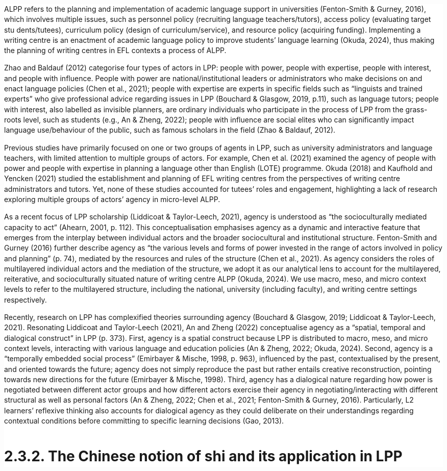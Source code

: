 ALPP refers to the planning and implementation of academic language support in universities (Fenton-Smith & Gurney, 2016), which involves multiple issues, such as personnel policy (recruiting language teachers/tutors), access policy (evaluating target stu dents/tutees), curriculum policy (design of curriculum/service), and resource policy (acquiring funding). Implementing a writing centre is an enactment of academic language policy to improve students’ language learning (Okuda, 2024), thus making the planning of writing centres in EFL contexts a process of ALPP.

Zhao and Baldauf (2012) categorise four types of actors in LPP: people with power, people with expertise, people with interest, and people with influence. People with power are national/institutional leaders or administrators who make decisions on and enact language policies (Chen et al., 2021); people with expertise are experts in specific fields such as “linguists and trained experts” who give professional advice regarding issues in LPP (Bouchard & Glasgow, 2019, p.11), such as language tutors; people with interest, also labelled as invisible planners, are ordinary individuals who participate in the process of LPP from the grass-roots level, such as students (e.g., An & Zheng, 2022); people with influence are social elites who can significantly impact language use/behaviour of the public, such as famous scholars in the field (Zhao & Baldauf, 2012).

Previous studies have primarily focused on one or two groups of agents in LPP, such as university administrators and language teachers, with limited attention to multiple groups of actors. For example, Chen et al. (2021) examined the agency of people with power and people with expertise in planning a language other than English (LOTE) programme. Okuda (2018) and Kaufhold and Yencken (2021) studied the establishment and planning of EFL writing centres from the perspectives of writing centre administrators and tutors. Yet, none of these studies accounted for tutees’ roles and engagement, highlighting a lack of research exploring multiple groups of actors’ agency in micro-level ALPP.

As a recent focus of LPP scholarship (Liddicoat & Taylor-Leech, 2021), agency is understood as “the socioculturally mediated capacity to act” (Ahearn, 2001, p. 112). This conceptualisation emphasises agency as a dynamic and interactive feature that emerges from the interplay between individual actors and the broader sociocultural and institutional structure. Fenton-Smith and Gurney (2016) further describe agency as “the various levels and forms of power invested in the range of actors involved in policy and planning” (p. 74), mediated by the resources and rules of the structure (Chen et al., 2021). As agency considers the roles of multilayered individual actors and the mediation of the structure, we adopt it as our analytical lens to account for the multilayered, reiterative, and socioculturally situated nature of writing centre ALPP (Okuda, 2024). We use macro, meso, and micro context levels to refer to the multilayered structure, including the national, university (including faculty), and writing centre settings respectively.

Recently, research on LPP has complexified theories surrounding agency (Bouchard & Glasgow, 2019; Liddicoat & Taylor-Leech, 2021). Resonating Liddicoat and Taylor-Leech (2021), An and Zheng (2022) conceptualise agency as a “spatial, temporal and dialogical construct” in LPP (p. 373). First, agency is a spatial construct because LPP is distributed to macro, meso, and micro context levels, interacting with various language and education policies (An & Zheng, 2022; Okuda, 2024). Second, agency is a “temporally embedded social process” (Emirbayer & Mische, 1998, p. 963), influenced by the past, contextualised by the present, and oriented towards the future; agency does not simply reproduce the past but rather entails creative reconstruction, pointing towards new directions for the future (Emirbayer & Mische, 1998). Third, agency has a dialogical nature regarding how power is negotiated between different actor groups and how different actors exercise their agency in negotiating/interacting with different structural as well as personal factors (An & Zheng, 2022; Chen et al., 2021; Fenton-Smith & Gurney, 2016). Particularly, L2 learners’ reflexive thinking also accounts for dialogical agency as they could deliberate on their understandings regarding contextual conditions before committing to specific learning decisions (Gao, 2013).

# 2.3.2. The Chinese notion of shi and its application in LPP
